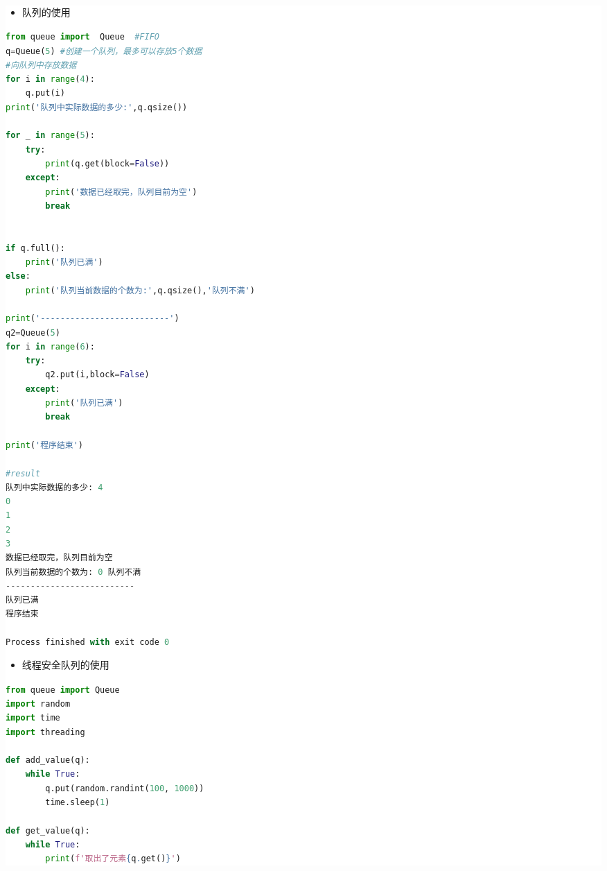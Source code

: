 - 队列的使用

```python
from queue import  Queue  #FIFO
q=Queue(5) #创建一个队列，最多可以存放5个数据
#向队列中存放数据
for i in range(4):
    q.put(i)
print('队列中实际数据的多少:',q.qsize())

for _ in range(5):
    try:
        print(q.get(block=False))
    except:
        print('数据已经取完，队列目前为空')
        break


if q.full():
    print('队列已满')
else:
    print('队列当前数据的个数为:',q.qsize(),'队列不满')

print('--------------------------')
q2=Queue(5)
for i in range(6):
    try:
        q2.put(i,block=False)
    except:
        print('队列已满')
        break

print('程序结束')

#result
队列中实际数据的多少: 4
0
1
2
3
数据已经取完，队列目前为空
队列当前数据的个数为: 0 队列不满
--------------------------
队列已满
程序结束

Process finished with exit code 0
```

- 线程安全队列的使用

```python
from queue import Queue
import random
import time
import threading

def add_value(q):
    while True:
        q.put(random.randint(100, 1000))
        time.sleep(1)

def get_value(q):
    while True:
        print(f'取出了元素{q.get()}')
```